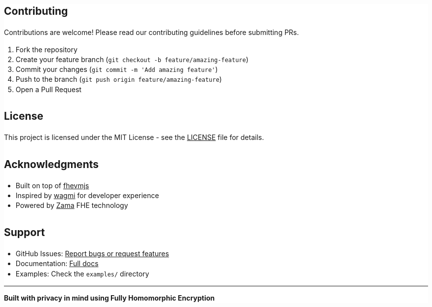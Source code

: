 ## Contributing

Contributions are welcome! Please read our contributing guidelines before submitting PRs.

1. Fork the repository
2. Create your feature branch (`git checkout -b feature/amazing-feature`)
3. Commit your changes (`git commit -m 'Add amazing feature'`)
4. Push to the branch (`git push origin feature/amazing-feature`)
5. Open a Pull Request

## License

This project is licensed under the MIT License - see the [LICENSE](LICENSE) file for details.

## Acknowledgments

- Built on top of [fhevmjs](https://github.com/zama-ai/fhevmjs)
- Inspired by [wagmi](https://wagmi.sh/) for developer experience
- Powered by [Zama](https://www.zama.ai/) FHE technology

## Support

- GitHub Issues: [Report bugs or request features](https://github.com/your-repo/issues)
- Documentation: [Full docs](./docs/)
- Examples: Check the `examples/` directory

---

**Built with privacy in mind using Fully Homomorphic Encryption**
